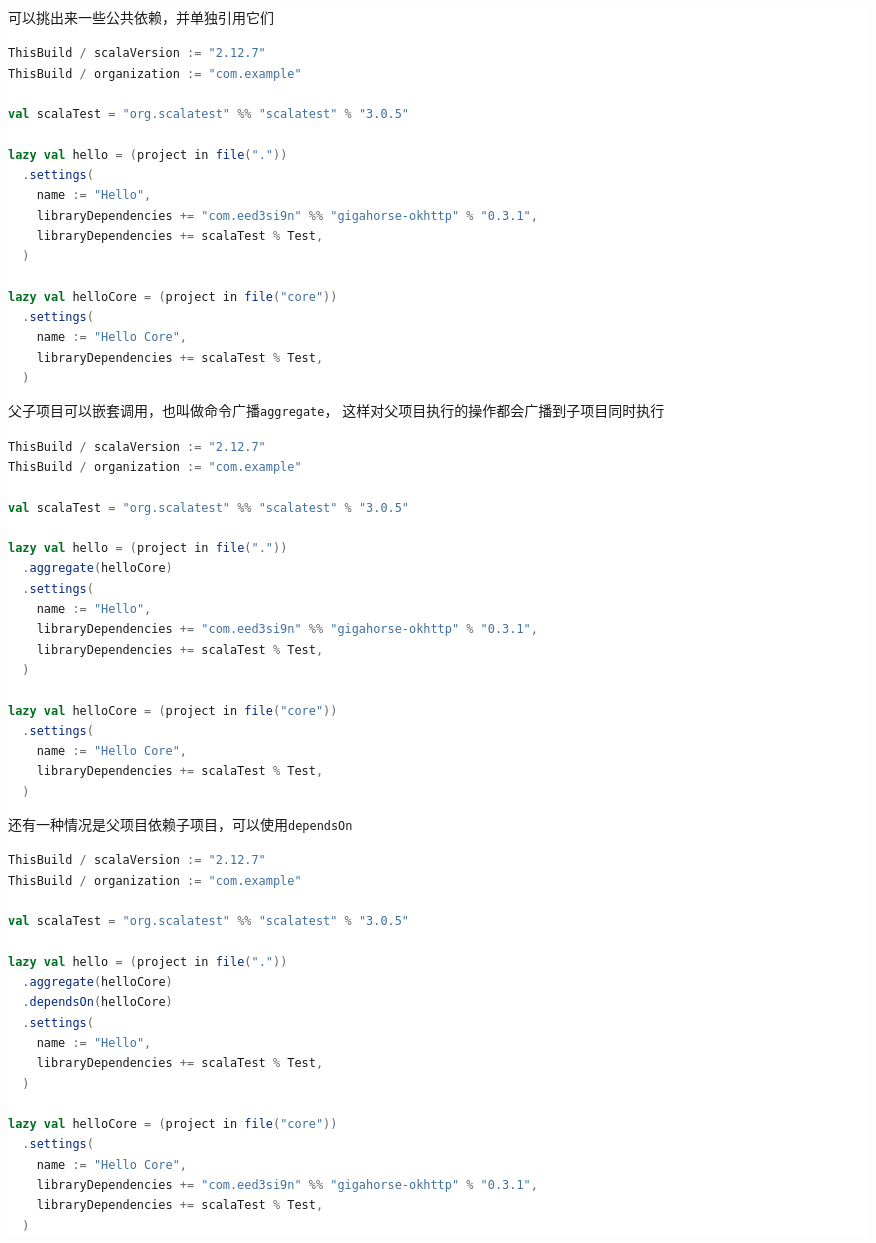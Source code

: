 可以挑出来一些公共依赖，并单独引用它们

```scala
ThisBuild / scalaVersion := "2.12.7"
ThisBuild / organization := "com.example"

val scalaTest = "org.scalatest" %% "scalatest" % "3.0.5"

lazy val hello = (project in file("."))
  .settings(
    name := "Hello",
    libraryDependencies += "com.eed3si9n" %% "gigahorse-okhttp" % "0.3.1",
    libraryDependencies += scalaTest % Test,
  )

lazy val helloCore = (project in file("core"))
  .settings(
    name := "Hello Core",
    libraryDependencies += scalaTest % Test,
  )
```

父子项目可以嵌套调用，也叫做命令广播`aggregate`， 这样对父项目执行的操作都会广播到子项目同时执行

```scala
ThisBuild / scalaVersion := "2.12.7"
ThisBuild / organization := "com.example"

val scalaTest = "org.scalatest" %% "scalatest" % "3.0.5"

lazy val hello = (project in file("."))
  .aggregate(helloCore)
  .settings(
    name := "Hello",
    libraryDependencies += "com.eed3si9n" %% "gigahorse-okhttp" % "0.3.1",
    libraryDependencies += scalaTest % Test,
  )

lazy val helloCore = (project in file("core"))
  .settings(
    name := "Hello Core",
    libraryDependencies += scalaTest % Test,
  )
```

还有一种情况是父项目依赖子项目，可以使用`dependsOn`

```scala
ThisBuild / scalaVersion := "2.12.7"
ThisBuild / organization := "com.example"

val scalaTest = "org.scalatest" %% "scalatest" % "3.0.5"

lazy val hello = (project in file("."))
  .aggregate(helloCore)
  .dependsOn(helloCore)
  .settings(
    name := "Hello",
    libraryDependencies += scalaTest % Test,
  )

lazy val helloCore = (project in file("core"))
  .settings(
    name := "Hello Core",
    libraryDependencies += "com.eed3si9n" %% "gigahorse-okhttp" % "0.3.1",
    libraryDependencies += scalaTest % Test,
  )
```
